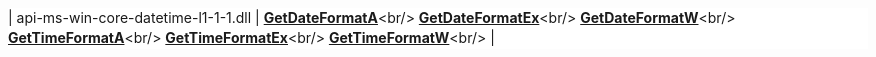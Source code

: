 | api-ms-win-core-datetime-l1-1-1.dll            | [**GetDateFormatA**](https://msdn.microsoft.com/library/Dd318086(v=VS.85).aspx)<br/> [**GetDateFormatEx**](https://msdn.microsoft.com/library/Dd318088(v=VS.85).aspx)<br/> [**GetDateFormatW**](https://msdn.microsoft.com/library/Dd318086(v=VS.85).aspx)<br/> [**GetTimeFormatA**](https://msdn.microsoft.com/library/Dd318130(v=VS.85).aspx)<br/> [**GetTimeFormatEx**](https://msdn.microsoft.com/library/Dd318131(v=VS.85).aspx)<br/> [**GetTimeFormatW**](https://msdn.microsoft.com/library/Dd318130(v=VS.85).aspx)<br/>
|